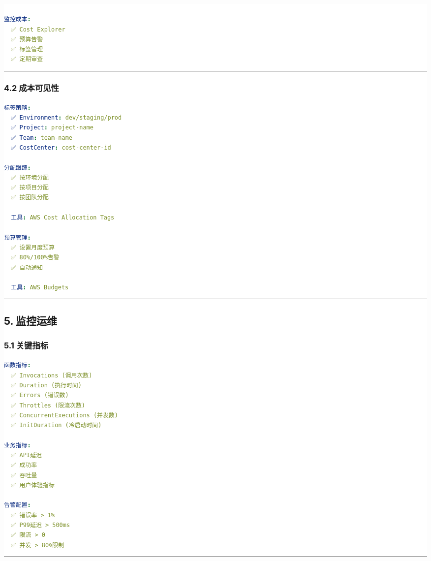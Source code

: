 ```yaml

监控成本:
  ✅ Cost Explorer
  ✅ 预算告警
  ✅ 标签管理
  ✅ 定期审查
```

---

### 4.2 成本可见性

```yaml
标签策略:
  ✅ Environment: dev/staging/prod
  ✅ Project: project-name
  ✅ Team: team-name
  ✅ CostCenter: cost-center-id

分配跟踪:
  ✅ 按环境分配
  ✅ 按项目分配
  ✅ 按团队分配
  
  工具: AWS Cost Allocation Tags

预算管理:
  ✅ 设置月度预算
  ✅ 80%/100%告警
  ✅ 自动通知
  
  工具: AWS Budgets
```

---

## 5. 监控运维

### 5.1 关键指标

```yaml
函数指标:
  ✅ Invocations (调用次数)
  ✅ Duration (执行时间)
  ✅ Errors (错误数)
  ✅ Throttles (限流次数)
  ✅ ConcurrentExecutions (并发数)
  ✅ InitDuration (冷启动时间)

业务指标:
  ✅ API延迟
  ✅ 成功率
  ✅ 吞吐量
  ✅ 用户体验指标

告警配置:
  ✅ 错误率 > 1%
  ✅ P99延迟 > 500ms
  ✅ 限流 > 0
  ✅ 并发 > 80%限制
```

---